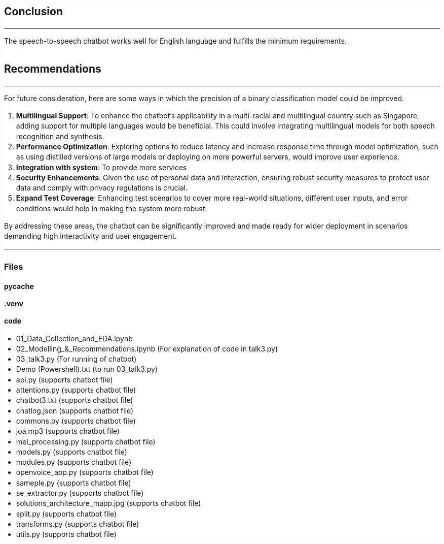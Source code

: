 ## Conclusion
---
The speech-to-speech chatbot works well for English language and fulfills the minimum requirements.

## Recommendations
---
For future consideration, here are some ways in which the precision of a binary classification model could be improved.

1. **Multilingual Support**: To enhance the chatbot’s applicability in a multi-racial and multilingual country such as Singapore, adding support for multiple languages would be beneficial. This could involve integrating multilingual models for both speech recognition and synthesis.
2. **Performance Optimization**: Exploring options to reduce latency and increase response time through model optimization, such as using distilled versions of large models or deploying on more powerful servers, would improve user experience.
3. **Integration with system**: To provide more services
4. **Security Enhancements**: Given the use of personal data and interaction, ensuring robust security measures to protect user data and comply with privacy regulations is crucial.
5. **Expand Test Coverage**: Enhancing test scenarios to cover more real-world situations, different user inputs, and error conditions would help in making the system more robust.

By addressing these areas, the chatbot can be significantly improved and made ready for wider deployment in scenarios demanding high interactivity and user engagement.

---

### Files

**__pycache__**

**.venv**

**code**
- 01_Data_Collection_and_EDA.ipynb   
- 02_Modelling_&_Recommendations.ipynb (For explanation of code in talk3.py)
- 03_talk3.py (For running of chatbot)
- Demo (Powershell).txt (to run 03_talk3.py)
- api.py (supports chatbot file)
- attentions.py (supports chatbot file)
- chatbot3.txt (supports chatbot file)
- chatlog.json (supports chatbot file)
- commons.py (supports chatbot file)
- joa.mp3 (supports chatbot file)
- mel_processing.py (supports chatbot file)
- models.py (supports chatbot file)
- modules.py (supports chatbot file)
- openvoice_app.py (supports chatbot file)
- sameple.py (supports chatbot file)
- se_extractor.py (supports chatbot file)
- solutions_architecture_mapp.jpg (supports chatbot file)
- split.py (supports chatbot file)
- transforms.py (supports chatbot file)
- utils.py (supports chatbot file)

